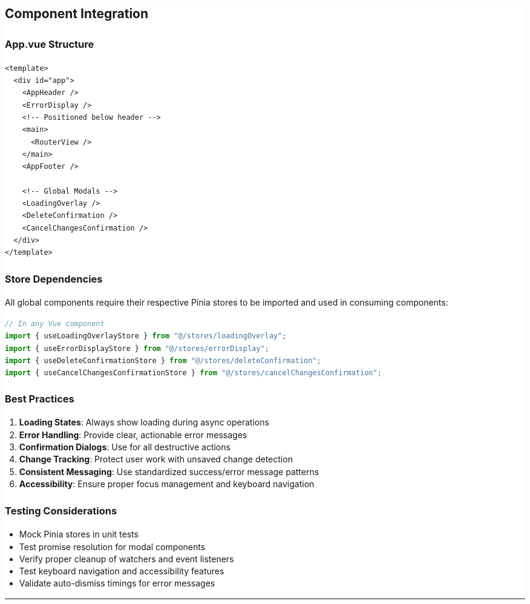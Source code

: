
## Component Integration

### App.vue Structure

```vue
<template>
  <div id="app">
    <AppHeader />
    <ErrorDisplay />
    <!-- Positioned below header -->
    <main>
      <RouterView />
    </main>
    <AppFooter />

    <!-- Global Modals -->
    <LoadingOverlay />
    <DeleteConfirmation />
    <CancelChangesConfirmation />
  </div>
</template>
```

### Store Dependencies

All global components require their respective Pinia stores to be imported and used in consuming components:

```typescript
// In any Vue component
import { useLoadingOverlayStore } from "@/stores/loadingOverlay";
import { useErrorDisplayStore } from "@/stores/errorDisplay";
import { useDeleteConfirmationStore } from "@/stores/deleteConfirmation";
import { useCancelChangesConfirmationStore } from "@/stores/cancelChangesConfirmation";
```

### Best Practices

1. **Loading States**: Always show loading during async operations
2. **Error Handling**: Provide clear, actionable error messages
3. **Confirmation Dialogs**: Use for all destructive actions
4. **Change Tracking**: Protect user work with unsaved change detection
5. **Consistent Messaging**: Use standardized success/error message patterns
6. **Accessibility**: Ensure proper focus management and keyboard navigation

### Testing Considerations

- Mock Pinia stores in unit tests
- Test promise resolution for modal components
- Verify proper cleanup of watchers and event listeners
- Test keyboard navigation and accessibility features
- Validate auto-dismiss timings for error messages

---